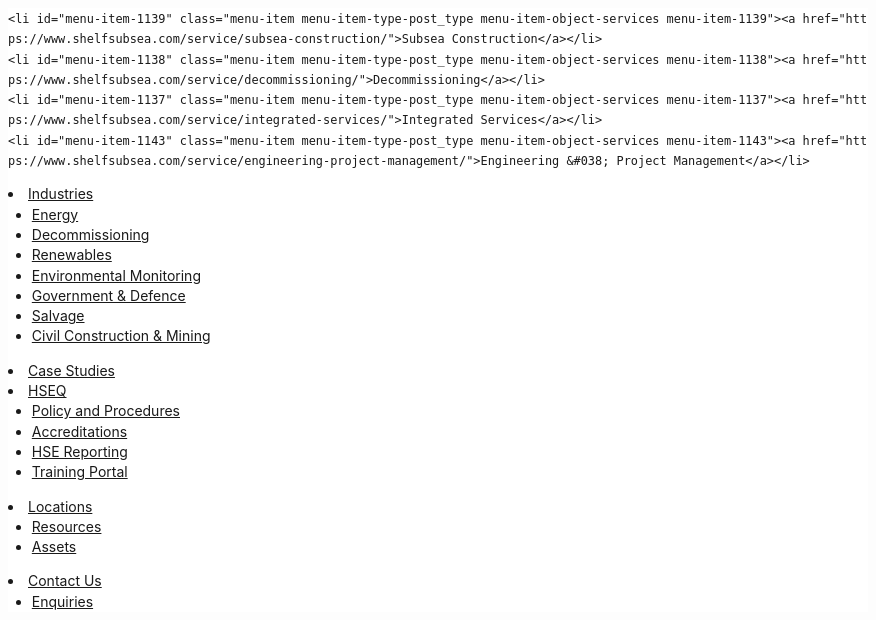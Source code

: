 	<li id="menu-item-1139" class="menu-item menu-item-type-post_type menu-item-object-services menu-item-1139"><a href="https://www.shelfsubsea.com/service/subsea-construction/">Subsea Construction</a></li>
	<li id="menu-item-1138" class="menu-item menu-item-type-post_type menu-item-object-services menu-item-1138"><a href="https://www.shelfsubsea.com/service/decommissioning/">Decommissioning</a></li>
	<li id="menu-item-1137" class="menu-item menu-item-type-post_type menu-item-object-services menu-item-1137"><a href="https://www.shelfsubsea.com/service/integrated-services/">Integrated Services</a></li>
	<li id="menu-item-1143" class="menu-item menu-item-type-post_type menu-item-object-services menu-item-1143"><a href="https://www.shelfsubsea.com/service/engineering-project-management/">Engineering &#038; Project Management</a></li>
</ul>
</li>
<li id="menu-item-28" class="menu-item menu-item-type-post_type menu-item-object-page menu-item-has-children menu-item-28"><a href="https://www.shelfsubsea.com/industries/">Industries</a>
<ul class="sub-menu">
	<li id="menu-item-1153" class="menu-item menu-item-type-custom menu-item-object-custom menu-item-1153"><a href="https://www.shelfsubsea.com/industries/#energy">Energy</a></li>
	<li id="menu-item-1154" class="menu-item menu-item-type-custom menu-item-object-custom menu-item-1154"><a href="https://www.shelfsubsea.com/industries/#decommissioning">Decommissioning</a></li>
	<li id="menu-item-1155" class="menu-item menu-item-type-custom menu-item-object-custom menu-item-1155"><a href="https://www.shelfsubsea.com/industries/#renewables">Renewables</a></li>
	<li id="menu-item-1156" class="menu-item menu-item-type-custom menu-item-object-custom menu-item-1156"><a href="https://www.shelfsubsea.com/industries/#environmental">Environmental Monitoring</a></li>
	<li id="menu-item-1157" class="menu-item menu-item-type-custom menu-item-object-custom menu-item-1157"><a href="https://www.shelfsubsea.com/industries/#government">Government &#038; Defence</a></li>
	<li id="menu-item-1158" class="menu-item menu-item-type-custom menu-item-object-custom menu-item-1158"><a href="https://www.shelfsubsea.com/industries/#salvage">Salvage</a></li>
	<li id="menu-item-1159" class="menu-item menu-item-type-custom menu-item-object-custom menu-item-1159"><a href="https://www.shelfsubsea.com/industries/#civil">Civil Construction &#038; Mining</a></li>
</ul>
</li>
<li id="menu-item-26" class="menu-item menu-item-type-post_type menu-item-object-page menu-item-26"><a href="https://www.shelfsubsea.com/case-studies/">Case Studies</a></li>
<li id="menu-item-518" class="menu-item menu-item-type-post_type menu-item-object-page menu-item-has-children menu-item-518"><a href="https://www.shelfsubsea.com/hseq/">HSEQ</a>
<ul class="sub-menu">
	<li id="menu-item-1500" class="menu-item menu-item-type-post_type menu-item-object-page menu-item-1500"><a href="https://www.shelfsubsea.com/policy-documents/">Policy and Procedures</a></li>
	<li id="menu-item-1167" class="menu-item menu-item-type-post_type menu-item-object-page menu-item-1167"><a href="https://www.shelfsubsea.com/hseq/accreditations/">Accreditations</a></li>
	<li id="menu-item-1161" class="menu-item menu-item-type-custom menu-item-object-custom menu-item-1161"><a href="https://s4.myosh.com/prod3/my3/menu.nsf/MenuFS?openframeset">HSE Reporting</a></li>
	<li id="menu-item-1496" class="menu-item menu-item-type-custom menu-item-object-custom menu-item-1496"><a href="https://shelfsubsea.velpic.net/#login">Training Portal</a></li>
</ul>
</li>
<li id="menu-item-1088" class="loactions_menu menu-item menu-item-type-post_type menu-item-object-page menu-item-has-children menu-item-1088"><a href="https://www.shelfsubsea.com/locations/">Locations</a>
<ul class="sub-menu">
	<li id="menu-item-1109" class="menu-item menu-item-type-post_type menu-item-object-page menu-item-1109"><a href="https://www.shelfsubsea.com/resources/">Resources</a></li>
	<li id="menu-item-1110" class="location_menu menu-item menu-item-type-post_type menu-item-object-page menu-item-1110"><a href="https://www.shelfsubsea.com/assets/">Assets</a></li>
</ul>
</li>
<li id="menu-item-27" class="menu-item menu-item-type-post_type menu-item-object-page menu-item-has-children menu-item-27"><a href="https://www.shelfsubsea.com/contact-us/">Contact Us</a>
<ul class="sub-menu">
	<li id="menu-item-455" class="menu-item menu-item-type-custom menu-item-object-custom menu-item-455"><a href="https://www.shelfsubsea.com/contact-us/">Enquiries</a></li>